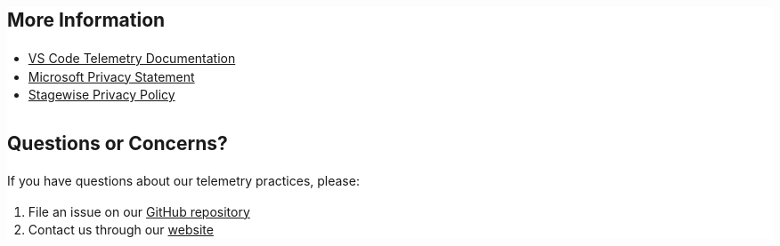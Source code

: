 ## More Information

- [VS Code Telemetry Documentation](https://code.visualstudio.com/docs/getstarted/telemetry)
- [Microsoft Privacy Statement](https://privacy.microsoft.com/privacystatement)
- [Stagewise Privacy Policy](https://stagewise.io/privacy)

## Questions or Concerns?

If you have questions about our telemetry practices, please:
1. File an issue on our [GitHub repository](https://github.com/stagewise-io/stagewise/issues)
2. Contact us through our [website](https://stagewise.io/contact)